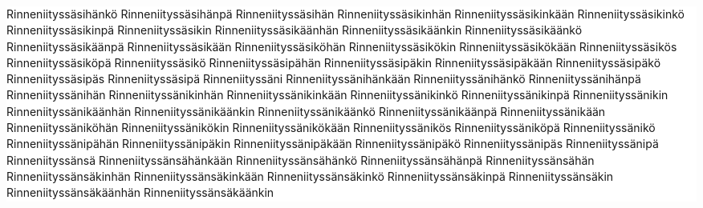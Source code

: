 Rinneniityssäsihänkö
Rinneniityssäsihänpä
Rinneniityssäsihän
Rinneniityssäsikinhän
Rinneniityssäsikinkään
Rinneniityssäsikinkö
Rinneniityssäsikinpä
Rinneniityssäsikin
Rinneniityssäsikäänhän
Rinneniityssäsikäänkin
Rinneniityssäsikäänkö
Rinneniityssäsikäänpä
Rinneniityssäsikään
Rinneniityssäsiköhän
Rinneniityssäsikökin
Rinneniityssäsikökään
Rinneniityssäsikös
Rinneniityssäsiköpä
Rinneniityssäsikö
Rinneniityssäsipähän
Rinneniityssäsipäkin
Rinneniityssäsipäkään
Rinneniityssäsipäkö
Rinneniityssäsipäs
Rinneniityssäsipä
Rinneniityssäni
Rinneniityssänihänkään
Rinneniityssänihänkö
Rinneniityssänihänpä
Rinneniityssänihän
Rinneniityssänikinhän
Rinneniityssänikinkään
Rinneniityssänikinkö
Rinneniityssänikinpä
Rinneniityssänikin
Rinneniityssänikäänhän
Rinneniityssänikäänkin
Rinneniityssänikäänkö
Rinneniityssänikäänpä
Rinneniityssänikään
Rinneniityssäniköhän
Rinneniityssänikökin
Rinneniityssänikökään
Rinneniityssänikös
Rinneniityssäniköpä
Rinneniityssänikö
Rinneniityssänipähän
Rinneniityssänipäkin
Rinneniityssänipäkään
Rinneniityssänipäkö
Rinneniityssänipäs
Rinneniityssänipä
Rinneniityssänsä
Rinneniityssänsähänkään
Rinneniityssänsähänkö
Rinneniityssänsähänpä
Rinneniityssänsähän
Rinneniityssänsäkinhän
Rinneniityssänsäkinkään
Rinneniityssänsäkinkö
Rinneniityssänsäkinpä
Rinneniityssänsäkin
Rinneniityssänsäkäänhän
Rinneniityssänsäkäänkin